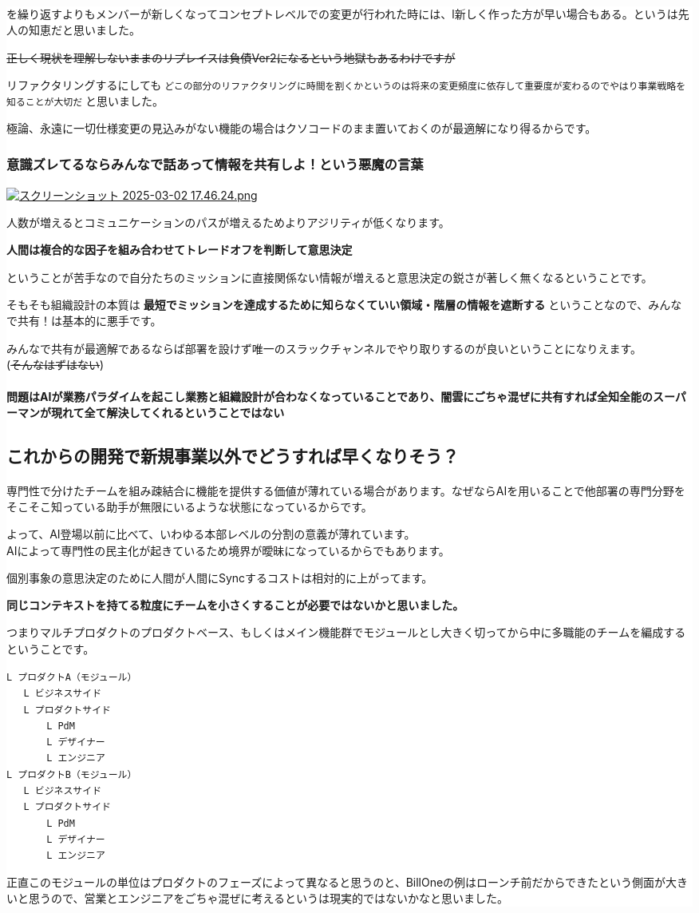 を繰り返すよりもメンバーが新しくなってコンセプトレベルでの変更が行われた時には、l新しく作った方が早い場合もある。というは先人の知恵だと思いました。

~~正しく現状を理解しないままのリプレイスは負債Ver2になるという地獄もあるわけですが~~

リファクタリングするにしても `どこの部分のリファクタリングに時間を割くかというのは将来の変更頻度に依存して重要度が変わるのでやはり事業戦略を知ることが大切だ` と思いました。

極論、永遠に一切仕様変更の見込みがない機能の場合はクソコードのまま置いておくのが最適解になり得るからです。

### 意識ズレてるならみんなで話あって情報を共有しよ！という悪魔の言葉

[![スクリーンショット 2025-03-02 17.46.24.png](https://qiita-image-store.s3.ap-northeast-1.amazonaws.com/0/378609/c29244f5-41df-4fa2-8279-4e94fdc844fe.png)](https://qiita-user-contents.imgix.net/https%3A%2F%2Fqiita-image-store.s3.ap-northeast-1.amazonaws.com%2F0%2F378609%2Fc29244f5-41df-4fa2-8279-4e94fdc844fe.png?ixlib=rb-4.0.0&auto=format&gif-q=60&q=75&s=8d15c1a95ed638a86268eb1c7eaaf055)

人数が増えるとコミュニケーションのパスが増えるためよりアジリティが低くなります。

**人間は複合的な因子を組み合わせてトレードオフを判断して意思決定**

ということが苦手なので自分たちのミッションに直接関係ない情報が増えると意思決定の鋭さが著しく無くなるということです。

そもそも組織設計の本質は **最短でミッションを達成するために知らなくていい領域・階層の情報を遮断する** ということなので、みんなで共有！は基本的に悪手です。

みんなで共有が最適解であるならば部署を設けず唯一のスラックチャンネルでやり取りするのが良いということになりえます。  
(~~そんなはずはない~~)

#### 問題はAIが業務パラダイムを起こし業務と組織設計が合わなくなっていることであり、闇雲にごちゃ混ぜに共有すれば全知全能のスーパーマンが現れて全て解決してくれるということではない

## これからの開発で新規事業以外でどうすれば早くなりそう？

専門性で分けたチームを組み疎結合に機能を提供する価値が薄れている場合があります。なぜならAIを用いることで他部署の専門分野をそこそこ知っている助手が無限にいるような状態になっているからです。

よって、AI登場以前に比べて、いわゆる本部レベルの分割の意義が薄れています。  
AIによって専門性の民主化が起きているため境界が曖昧になっているからでもあります。

個別事象の意思決定のために人間が人間にSyncするコストは相対的に上がってます。

**同じコンテキストを持てる粒度にチームを小さくすることが必要ではないかと思いました。**

つまりマルチプロダクトのプロダクトベース、もしくはメイン機能群でモジュールとし大きく切ってから中に多職能のチームを編成するということです。

```text
L プロダクトA（モジュール）
   L ビジネスサイド
   L プロダクトサイド
       L PdM
       L デザイナー
       L エンジニア
L プロダクトB（モジュール）
   L ビジネスサイド
   L プロダクトサイド
       L PdM
       L デザイナー
       L エンジニア
```

正直このモジュールの単位はプロダクトのフェーズによって異なると思うのと、BillOneの例はローンチ前だからできたという側面が大きいと思うので、営業とエンジニアをごちゃ混ぜに考えるというは現実的ではないかなと思いました。
